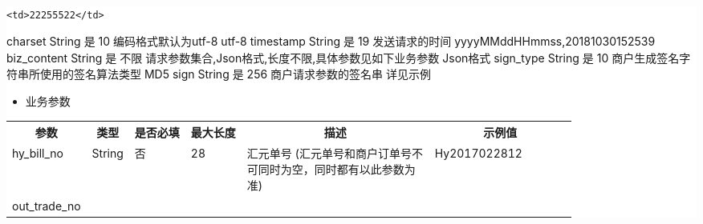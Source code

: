     <td>22255522</td>
</tr>
<tr>
    <td>charset</td>
    <td>String</td>
    <td>是</td>
    <td>10</td>
    <td>编码格式默认为utf-8</td>
    <td>utf-8</td>
</tr>
<tr>
    <td>timestamp</td>
    <td>String</td>
    <td>是</td>
    <td>19</td>
    <td>发送请求的时间</td>
    <td>yyyyMMddHHmmss,20181030152539</td>
</tr>
<tr>
    <td>biz_content</td>
    <td>String</td>
    <td>是</td>
    <td>不限</td>
    <td>请求参数集合,Json格式,长度不限,具体参数见如下业务参数</td>
    <td>Json格式</td>
</tr>
<tr>
    <td>sign_type</td>
    <td>String</td>
    <td>是</td>
    <td>10</td>
    <td>商户生成签名字符串所使用的签名算法类型</td>
    <td>MD5</td>
</tr>
<tr>
    <td>sign</td>
    <td>String</td>
    <td>是</td>
    <td>256</td>
    <td>商户请求参数的签名串</td>
    <td>详见示例</td>
</tr>
</table>

- 业务参数

<table data-hy-role="doctbl">
    <th>参数</th>
    <th>类型</th>
    <th>是否必填</th>
    <th>最大长度</th>
    <th width="220">描述</th>
    <th width="163">示例值</th>
</tr>
<tr>
    <td>hy_bill_no</td>
    <td>String</td>
    <td>否</td>
    <td>28</td>
    <td>汇元单号 (汇元单号和商户订单号不可同时为空，同时都有以此参数为准)</td>
    <td>Hy2017022812</td>
</tr>
<tr>
    <td>out_trade_no</td>